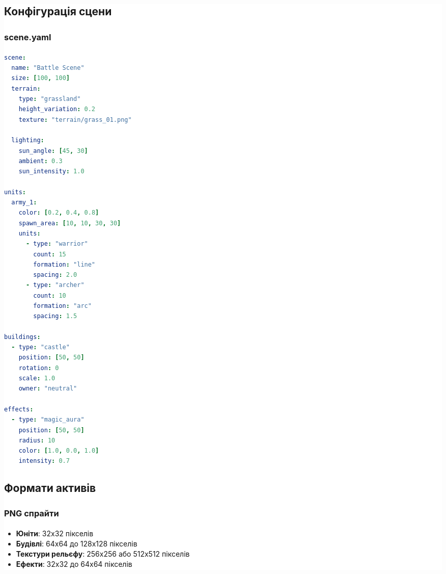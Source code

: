 ## Конфігурація сцени

### scene.yaml

```yaml
scene:
  name: "Battle Scene"
  size: [100, 100]
  terrain:
    type: "grassland"
    height_variation: 0.2
    texture: "terrain/grass_01.png"
  
  lighting:
    sun_angle: [45, 30]
    ambient: 0.3
    sun_intensity: 1.0

units:
  army_1:
    color: [0.2, 0.4, 0.8]
    spawn_area: [10, 10, 30, 30]
    units:
      - type: "warrior"
        count: 15
        formation: "line"
        spacing: 2.0
      - type: "archer" 
        count: 10
        formation: "arc"
        spacing: 1.5

buildings:
  - type: "castle"
    position: [50, 50]
    rotation: 0
    scale: 1.0
    owner: "neutral"

effects:
  - type: "magic_aura"
    position: [50, 50]
    radius: 10
    color: [1.0, 0.0, 1.0]
    intensity: 0.7
```

## Формати активів

### PNG спрайти
- **Юніти**: 32x32 пікселів
- **Будівлі**: 64x64 до 128x128 пікселів  
- **Текстури рельєфу**: 256x256 або 512x512 пікселів
- **Ефекти**: 32x32 до 64x64 пікселів

